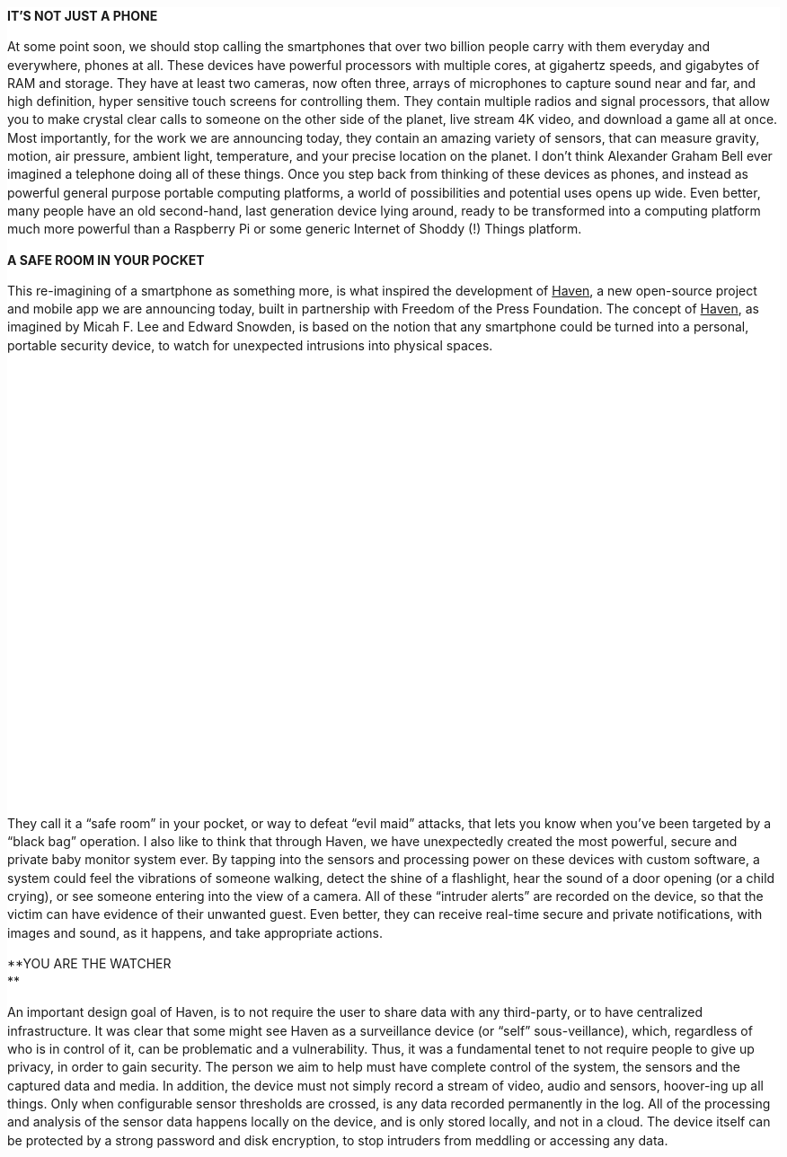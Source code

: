 **IT&#8217;S NOT JUST A PHONE**

At some point soon, we should stop calling the smartphones that over two billion people carry with them everyday and everywhere, phones at all. These devices have powerful processors with multiple cores, at gigahertz speeds, and gigabytes of RAM and storage. They have at least two cameras, now often three, arrays of microphones to capture sound near and far, and high definition, hyper sensitive touch screens for controlling them. They contain multiple radios and signal processors, that allow you to make crystal clear calls to someone on the other side of the planet, live stream 4K video, and download a game all at once. Most importantly, for the work we are announcing today, they contain an amazing variety of sensors, that can measure gravity, motion, air pressure, ambient light, temperature, and your precise location on the planet. I don&#8217;t think Alexander Graham Bell ever imagined a telephone doing all of these things. Once you step back from thinking of these devices as phones, and instead as powerful general purpose portable computing platforms, a world of possibilities and potential uses opens up wide. Even better, many people have an old second-hand, last generation device lying around, ready to be transformed into a computing platform much more powerful than a Raspberry Pi or some generic Internet of Shoddy (!) Things platform.

**A SAFE ROOM IN YOUR POCKET**

This re-imagining of a smartphone as something more, is what inspired the development of [Haven](https://guardianproject.github.io/haven/), a new open-source project and mobile app we are announcing today, built in partnership with Freedom of the Press Foundation. The concept of [Haven](https://guardianproject.github.io/haven/), as imagined by Micah F. Lee and Edward Snowden, is based on the notion that any smartphone could be turned into a personal, portable security device, to watch for unexpected intrusions into physical spaces.

<div class="arve-wrapper" data-mode="normal" data-provider="youtube" id="arve-Fr0wEsISRUw" style="max-width:945px;" itemscope itemtype="http://schema.org/VideoObject">
  <div class="arve-embed-container" style="padding-bottom:56.250000%">
  </div>
</div>

They call it a &#8220;safe room&#8221; in your pocket, or way to defeat &#8220;evil maid&#8221; attacks, that lets you know when you&#8217;ve been targeted by a &#8220;black bag&#8221; operation. I also like to think that through Haven, we have unexpectedly created the most powerful, secure and private baby monitor system ever. By tapping into the sensors and processing power on these devices with custom software, a system could feel the vibrations of someone walking, detect the shine of a flashlight, hear the sound of a door opening (or a child crying), or see someone entering into the view of a camera. All of these &#8220;intruder alerts&#8221; are recorded on the device, so that the victim can have evidence of their unwanted guest. Even better, they can receive real-time secure and private notifications, with images and sound, as it happens, and take appropriate actions.

**YOU ARE THE WATCHER  
** 

An important design goal of Haven, is to not require the user to share data with any third-party, or to have centralized infrastructure. It was clear that some might see Haven as a surveillance device (or &#8220;self&#8221; sous-veillance), which, regardless of who is in control of it, can be problematic and a vulnerability. Thus, it was a fundamental tenet to not require people to give up privacy, in order to gain security. The person we aim to help must have complete control of the system, the sensors and the captured data and media. In addition, the device must not simply record a stream of video, audio and sensors, hoover-ing up all things. Only when configurable sensor thresholds are crossed, is any data recorded permanently in the log. All of the processing and analysis of the sensor data happens locally on the device, and is only stored locally, and not in a cloud. The device itself can be protected by a strong password and disk encryption, to stop intruders from meddling or accessing any data.

